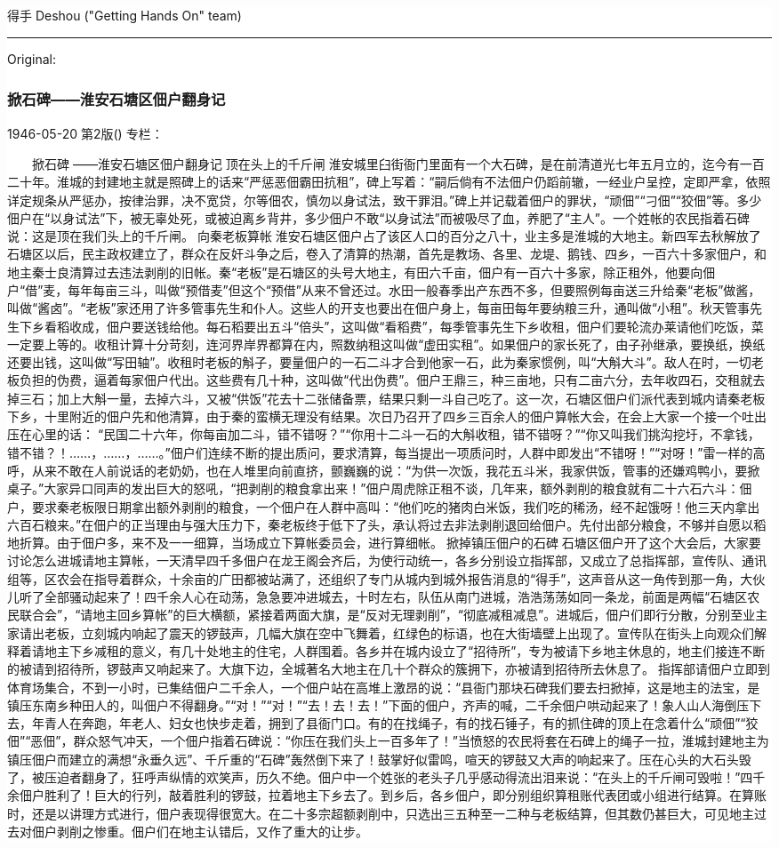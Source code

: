 得手    Deshou ("Getting Hands On" team)



<hr /> 

Original: 


### 掀石碑——淮安石塘区佃户翻身记

1946-05-20
第2版()
专栏：

　　掀石碑
    ——淮安石塘区佃户翻身记
            顶在头上的千斤闸
    淮安城里臼街衙门里面有一个大石碑，是在前清道光七年五月立的，迄今有一百二十年。淮城的封建地主就是照碑上的话来“严惩恶佃霸田抗租”，碑上写着：“嗣后倘有不法佃户仍蹈前辙，一经业户呈控，定即严拿，依照详定规条从严惩办，按律治罪，决不宽贷，尔等佃农，慎勿以身试法，致干罪泪。”碑上并记载着佃户的罪状，“顽佃”“刁佃”“狡佃”等。多少佃户在“以身试法”下，被无辜处死，或被迫离乡背井，多少佃户不敢“以身试法”而被吸尽了血，养肥了“主人”。一个姓帐的农民指着石碑说：这是顶在我们头上的千斤闸。
            向秦老板算帐
    淮安石塘区佃户占了该区人口的百分之八十，业主多是淮城的大地主。新四军去秋解放了石塘区以后，民主政权建立了，群众在反奸斗争之后，卷入了清算的热潮，首先是教场、各里、龙堤、鹅钱、四乡，一百六十多家佃户，和地主秦士良清算过去违法剥削的旧帐。秦“老板”是石塘区的头号大地主，有田六千亩，佃户有一百六十多家，除正租外，他要向佃户“借”麦，每年每亩三斗，叫做“预借麦”但这个“预借”从来不曾还过。水田一般春季出产东西不多，但要照例每亩送三升给秦“老板”做酱，叫做“酱卤”。“老板”家还用了许多管事先生和仆人。这些人的开支也要出在佃户身上，每亩田每年要纳粮三升，通叫做“小租”。秋天管事先生下乡看稻收成，佃户要送钱给他。每石稻要出五斗“倍头”，这叫做“看稻费”，每季管事先生下乡收租，佃户们要轮流办莱请他们吃饭，菜一定要上等的。收租计算十分苛刻，连河界岸界都算在内，照数纳租这叫做“虚田实租”。如果佃户的家长死了，由子孙继承，要换纸，换纸还要出钱，这叫做“写田轴”。收租时老板的斛子，要量佃户的一石二斗才合到他家一石，此为秦家惯例，叫“大斛大斗”。敌人在时，一切老板负担的伪费，逼着每家佃户代出。这些费有几十种，这叫做“代出伪费”。佃户王鼎三，种三亩地，只有二亩六分，去年收四石，交租就去掉三石；加上大斛一量，去掉六斗，又被“供饭”花去十二张储备票，结果只剩一斗自己吃了。这一次，石塘区佃户们派代表到城内请秦老板下乡，十里附近的佃户先和他清算，由于秦的蛮横无理没有结果。次日乃召开了四乡三百余人的佃户算帐大会，在会上大家一个接一个吐出压在心里的话：
    “民国二十六年，你每亩加二斗，错不错呀？”“你用十二斗一石的大斛收租，错不错呀？”“你又叫我们挑沟挖圩，不拿钱，错不错？！……，……，……。”佃户们连续不断的提出质问，要求清算，每当提出一项质问时，人群中即发出“不错呀！”“对呀！”雷一样的高呼，从来不敢在人前说话的老奶奶，也在人堆里向前直挤，颤巍巍的说：“为供一次饭，我花五斗米，我家供饭，管事的还嫌鸡鸭小，要掀桌子。”大家异口同声的发出巨大的怒吼，“把剥削的粮食拿出来！”佃户周虎除正租不谈，几年来，额外剥削的粮食就有二十六石六斗：佃户，要求秦老板限日期拿出额外剥削的粮食，一个佃户在人群中高叫：“他们吃的猪肉白米饭，我们吃的稀汤，经不起饿呀！他三天内拿出六百石粮来。”在佃户的正当理由与强大压力下，秦老板终于低下了头，承认将过去非法剥削退回给佃户。先付出部分粮食，不够并自愿以稻地折算。由于佃户多，来不及一一细算，当场成立下算帐委员会，进行算细帐。
            掀掉镇压佃户的石碑
    石塘区佃户开了这个大会后，大家要讨论怎么进城请地主算帐，一天清早四千多佃户在龙王阁会齐后，为使行动统一，各乡分别设立指挥部，又成立了总指挥部，宣传队、通讯组等，区农会在指导着群众，十余亩的广田都被站满了，还组织了专门从城内到城外报告消息的“得手”，这声音从这一角传到那一角，大伙儿听了全部骚动起来了！四千余人心在动荡，急急要冲进城去，十时左右，队伍从南门进城，浩浩荡荡如同一条龙，前面是两幅“石塘区农民联合会”，“请地主回乡算帐”的巨大横额，紧接着两面大旗，是“反对无理剥削”，“彻底减租减息”。进城后，佃户们即行分散，分别至业主家请出老板，立刻城内响起了震天的锣鼓声，几幅大旗在空中飞舞着，红绿色的标语，也在大街墙壁上出现了。宣传队在街头上向观众们解释着请地主下乡减租的意义，有几十处地主的住宅，人群围着。各乡并在城内设立了“招待所”，专为被请下乡地主休息的，地主们接连不断的被请到招待所，锣鼓声又响起来了。大旗下边，全城著名大地主在几十个群众的簇拥下，亦被请到招待所去休息了。
    指挥部请佃户立即到体育场集合，不到一小时，已集结佃户二千余人，一个佃户站在高堆上激昂的说：“县衙门那块石碑我们要去扫掀掉，这是地主的法宝，是镇压东南乡种田人的，叫佃户不得翻身。”“对！”“对！”“去！去！去！”下面的佃户，齐声的喊，二千余佃户哄动起来了！象人山人海倒压下去，年青人在奔跑，年老人、妇女也快步走着，拥到了县衙门口。有的在找绳子，有的找石锤子，有的抓住碑的顶上在念着什么“顽佃”“狡佃”“恶佃”，群众怒气冲天，一个佃户指着石碑说：“你压在我们头上一百多年了！”当愤怒的农民将套在石碑上的绳子一拉，淮城封建地主为镇压佃户而建立的满想“永垂久远”、千斤重的“石碑”轰然倒下来了！鼓掌好似雷鸣，喧天的锣鼓又大声的响起来了。压在心头的大石头毁了，被压迫者翻身了，狂呼声纵情的欢笑声，历久不绝。佃户中一个姓张的老头子几乎感动得流出泪来说：“在头上的千斤闸可毁啦！”四千余佃户胜利了！巨大的行列，敲着胜利的锣鼓，拉着地主下乡去了。到乡后，各乡佃户，即分别组织算租账代表团或小组进行结算。在算账时，还是以讲理方式进行，佃户表现得很宽大。在二十多宗超额剥削中，只选出三五种至一二种与老板结算，但其数仍甚巨大，可见地主过去对佃户剥削之惨重。佃户们在地主认错后，又作了重大的让步。
